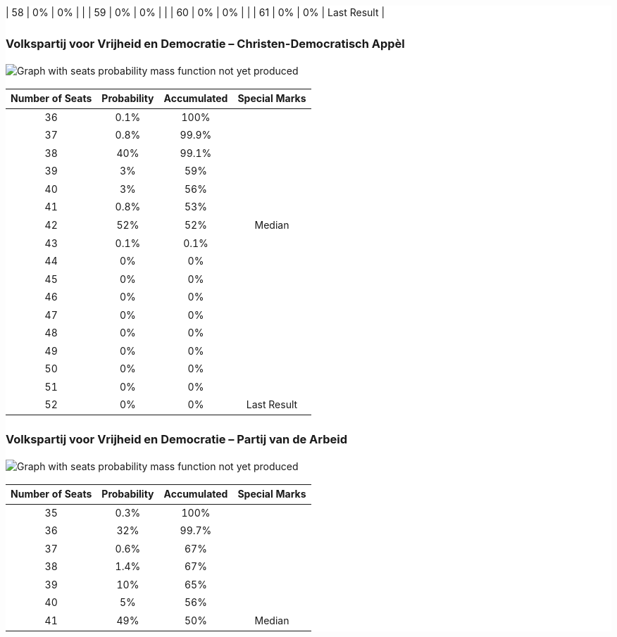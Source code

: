 | 58 | 0% | 0% |  |
| 59 | 0% | 0% |  |
| 60 | 0% | 0% |  |
| 61 | 0% | 0% | Last Result |

### Volkspartij voor Vrijheid en Democratie – Christen-Democratisch Appèl

![Graph with seats probability mass function not yet produced](2018-06-10-Peilnl-coalitions-seats-pmf-vvd–cda.png "Seats Probability Mass Function")

| Number of Seats | Probability | Accumulated | Special Marks |
|:---------------:|:-----------:|:-----------:|:-------------:|
| 36 | 0.1% | 100% |  |
| 37 | 0.8% | 99.9% |  |
| 38 | 40% | 99.1% |  |
| 39 | 3% | 59% |  |
| 40 | 3% | 56% |  |
| 41 | 0.8% | 53% |  |
| 42 | 52% | 52% | Median |
| 43 | 0.1% | 0.1% |  |
| 44 | 0% | 0% |  |
| 45 | 0% | 0% |  |
| 46 | 0% | 0% |  |
| 47 | 0% | 0% |  |
| 48 | 0% | 0% |  |
| 49 | 0% | 0% |  |
| 50 | 0% | 0% |  |
| 51 | 0% | 0% |  |
| 52 | 0% | 0% | Last Result |

### Volkspartij voor Vrijheid en Democratie – Partij van de Arbeid

![Graph with seats probability mass function not yet produced](2018-06-10-Peilnl-coalitions-seats-pmf-vvd–pvda.png "Seats Probability Mass Function")

| Number of Seats | Probability | Accumulated | Special Marks |
|:---------------:|:-----------:|:-----------:|:-------------:|
| 35 | 0.3% | 100% |  |
| 36 | 32% | 99.7% |  |
| 37 | 0.6% | 67% |  |
| 38 | 1.4% | 67% |  |
| 39 | 10% | 65% |  |
| 40 | 5% | 56% |  |
| 41 | 49% | 50% | Median |